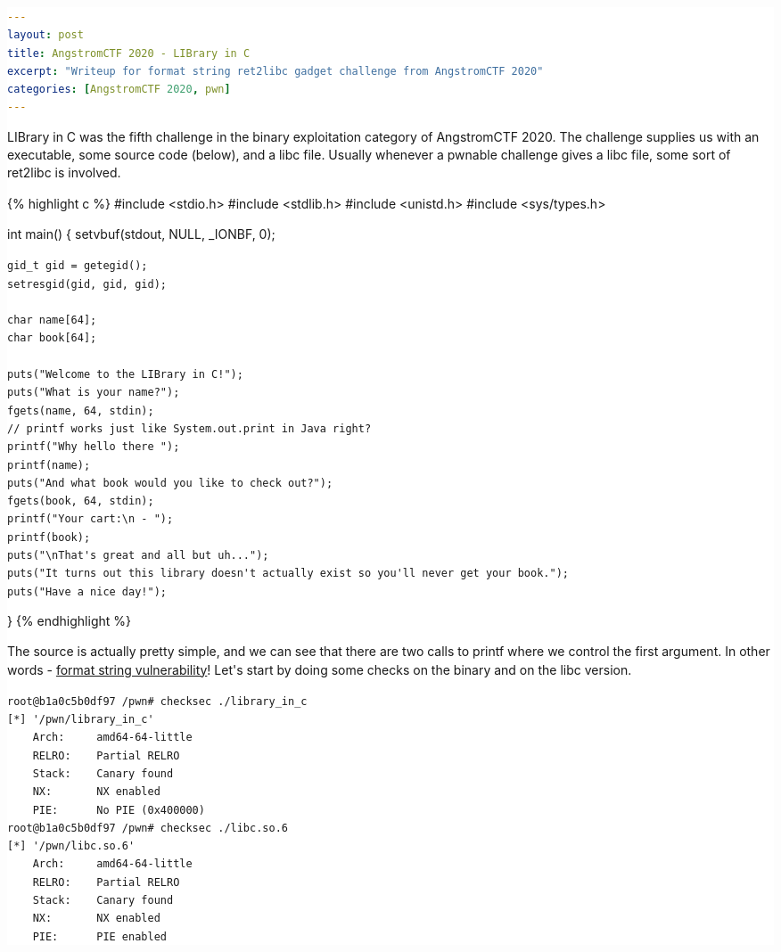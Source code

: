 ```yaml
---
layout: post
title: AngstromCTF 2020 - LIBrary in C
excerpt: "Writeup for format string ret2libc gadget challenge from AngstromCTF 2020"
categories: [AngstromCTF 2020, pwn]
---
```


LIBrary in C was the fifth challenge in the binary exploitation category of AngstromCTF 2020. The challenge supplies us with an executable, some source code (below), and a libc file. Usually whenever a pwnable challenge gives a libc file, some sort of ret2libc is involved. 

{% highlight c %}
#include <stdio.h>
#include <stdlib.h>
#include <unistd.h>
#include <sys/types.h>

int main() {
	setvbuf(stdout, NULL, _IONBF, 0);

	gid_t gid = getegid();
	setresgid(gid, gid, gid);

	char name[64];
	char book[64];

	puts("Welcome to the LIBrary in C!");
	puts("What is your name?");
	fgets(name, 64, stdin);
	// printf works just like System.out.print in Java right?
	printf("Why hello there ");
	printf(name);
	puts("And what book would you like to check out?");
	fgets(book, 64, stdin);
	printf("Your cart:\n - ");
	printf(book);
	puts("\nThat's great and all but uh...");
	puts("It turns out this library doesn't actually exist so you'll never get your book.");
	puts("Have a nice day!");
}
{% endhighlight %}

The source is actually pretty simple, and we can see that there are two calls to printf where we control the first argument. In other words - [format string vulnerability](https://en.wikipedia.org/wiki/Uncontrolled_format_string)! Let's start by doing some checks on the binary and on the libc version.

```
root@b1a0c5b0df97 /pwn# checksec ./library_in_c
[*] '/pwn/library_in_c'
    Arch:     amd64-64-little
    RELRO:    Partial RELRO
    Stack:    Canary found
    NX:       NX enabled
    PIE:      No PIE (0x400000)
root@b1a0c5b0df97 /pwn# checksec ./libc.so.6 
[*] '/pwn/libc.so.6'
    Arch:     amd64-64-little
    RELRO:    Partial RELRO
    Stack:    Canary found
    NX:       NX enabled
    PIE:      PIE enabled
```
